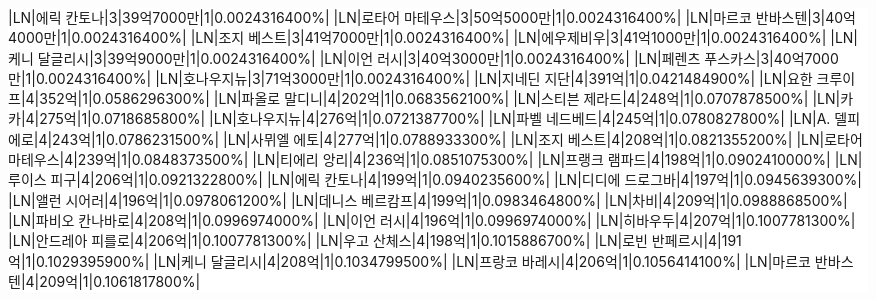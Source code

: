 |LN|에릭 칸토나|3|39억7000만|1|0.0024316400%|
|LN|로타어 마테우스|3|50억5000만|1|0.0024316400%|
|LN|마르코 반바스텐|3|40억4000만|1|0.0024316400%|
|LN|조지 베스트|3|41억7000만|1|0.0024316400%|
|LN|에우제비우|3|41억1000만|1|0.0024316400%|
|LN|케니 달글리시|3|39억9000만|1|0.0024316400%|
|LN|이언 러시|3|40억3000만|1|0.0024316400%|
|LN|페렌츠 푸스카스|3|40억7000만|1|0.0024316400%|
|LN|호나우지뉴|3|71억3000만|1|0.0024316400%|
|LN|지네딘 지단|4|391억|1|0.0421484900%|
|LN|요한 크루이프|4|352억|1|0.0586296300%|
|LN|파올로 말디니|4|202억|1|0.0683562100%|
|LN|스티븐 제라드|4|248억|1|0.0707878500%|
|LN|카카|4|275억|1|0.0718685800%|
|LN|호나우지뉴|4|276억|1|0.0721387700%|
|LN|파벨 네드베드|4|245억|1|0.0780827800%|
|LN|A. 델피에로|4|243억|1|0.0786231500%|
|LN|사뮈엘 에토|4|277억|1|0.0788933300%|
|LN|조지 베스트|4|208억|1|0.0821355200%|
|LN|로타어 마테우스|4|239억|1|0.0848373500%|
|LN|티에리 앙리|4|236억|1|0.0851075300%|
|LN|프랭크 램파드|4|198억|1|0.0902410000%|
|LN|루이스 피구|4|206억|1|0.0921322800%|
|LN|에릭 칸토나|4|199억|1|0.0940235600%|
|LN|디디에 드로그바|4|197억|1|0.0945639300%|
|LN|앨런 시어러|4|196억|1|0.0978061200%|
|LN|데니스 베르캄프|4|199억|1|0.0983464800%|
|LN|차비|4|209억|1|0.0988868500%|
|LN|파비오 칸나바로|4|208억|1|0.0996974000%|
|LN|이언 러시|4|196억|1|0.0996974000%|
|LN|히바우두|4|207억|1|0.1007781300%|
|LN|안드레아 피를로|4|206억|1|0.1007781300%|
|LN|우고 산체스|4|198억|1|0.1015886700%|
|LN|로빈 반페르시|4|191억|1|0.1029395900%|
|LN|케니 달글리시|4|208억|1|0.1034799500%|
|LN|프랑코 바레시|4|206억|1|0.1056414100%|
|LN|마르코 반바스텐|4|209억|1|0.1061817800%|